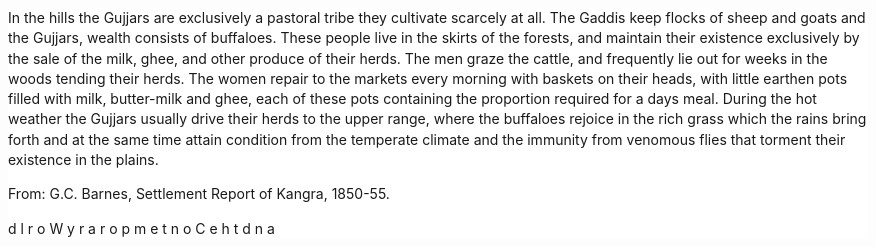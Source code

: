 In the hills the Gujjars are exclusively
a pastoral tribe  they cultivate scarcely
at all. The Gaddis keep flocks of sheep
and goats and the Gujjars, wealth
consists of buffaloes. These people live
in the skirts of the forests, and maintain
their existence exclusively by the sale
of the milk, ghee, and other produce
of their herds. The men graze the
cattle, and frequently lie out for weeks
in the woods tending their herds. The
women repair to the markets every
morning with baskets on their heads,
with little earthen pots filled with milk,
butter-milk and ghee, each of these
pots containing the proportion required
for a days meal. During the hot
weather the Gujjars usually drive their
herds to the upper range, where the
buffaloes rejoice in the rich grass which
the rains bring forth and at the same
time attain condition from the
temperate climate and the immunity
from venomous flies that torment their
existence in the plains.

From: G.C. Barnes, Settlement Report
of Kangra, 1850-55.

d
l
r
o
W
y
r
a
r
o
p
m
e
t
n
o
C
e
h
t
d
n
a
